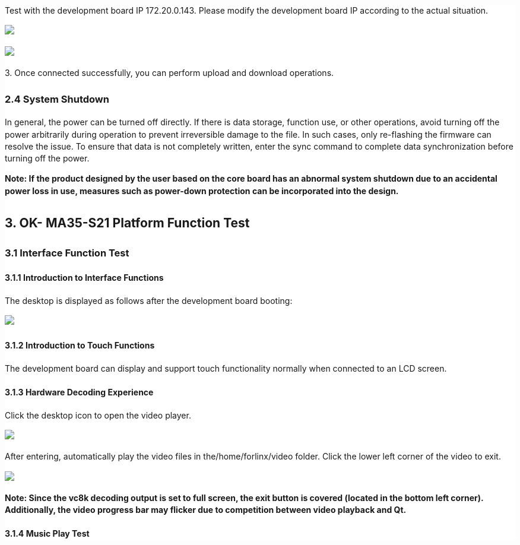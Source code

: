 Test with the development board IP 172.20.0.143. Please modify the development board IP according to the actual situation.

![](https://cdn.nlark.com/yuque/0/2024/png/50461850/1733790809768-7fdceba2-c1f0-4cd2-9d72-8b0eb5b73ff7.png)

![](https://cdn.nlark.com/yuque/0/2024/png/50461850/1733790809836-ab3b91e5-2379-4f0d-a15e-34e38fa41fab.png)

3\. Once connected successfully, you can perform upload and download operations.

### 2.4 System Shutdown

In general, the power can be turned off directly. If there is data storage, function use, or other operations, avoid turning off the power arbitrarily during operation to prevent irreversible damage to the file. In such cases, only re-flashing the firmware can resolve the issue. To ensure that data is not completely written, enter the sync command to complete data synchronization before turning off the power.

**Note: If the product designed by the user based on the core board has an abnormal system shutdown due to an accidental power loss in use, measures such as power-down protection can be incorporated into the design.**

## 3\. OK- MA35-S21 Platform Function Test

### 3.1 Interface Function Test

#### 3.1.1 Introduction to Interface Functions

The desktop is displayed as follows after the development board booting:

![](https://cdn.nlark.com/yuque/0/2024/png/50461850/1733790811258-aabeaa41-ab70-481a-90fd-69fa6cd843f9.png)

#### 3.1.2 Introduction to Touch Functions

The development board can display and support touch functionality normally when connected to an LCD screen.

#### 3.1.3 Hardware Decoding Experience

Click the desktop icon to open the video player.

![](https://cdn.nlark.com/yuque/0/2024/png/50461850/1733790811330-96f44d1f-3b11-400f-ae1b-4ed401da3837.png)

After entering, automatically play the video files in the/home/forlinx/video folder. Click the lower left corner of the video to exit.

![](https://cdn.nlark.com/yuque/0/2024/png/50461850/1733790811405-9dfaba8c-f0f9-45dd-9421-4fffd0a31fd3.png)

**Note: Since the vc8k decoding output is set to full screen, the exit button is covered (located in the bottom left corner). Additionally, the video progress bar may flicker due to competition between video playback and Qt.**

#### 3.1.4 Music Play Test
